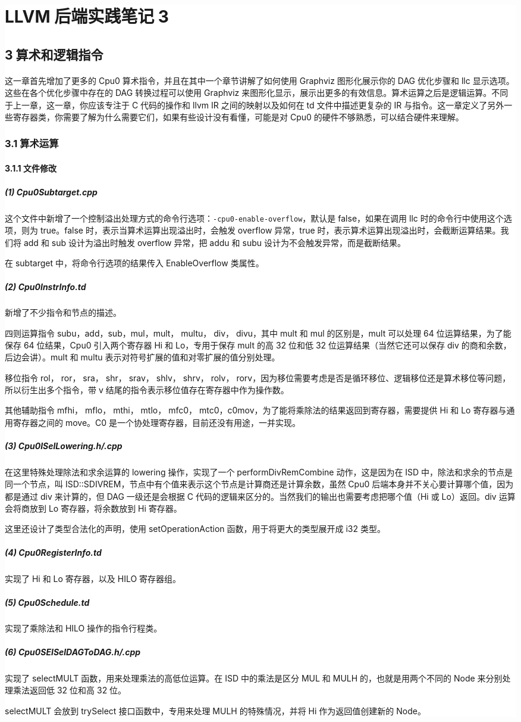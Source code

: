 # LLVM 后端实践笔记 3

## 3 算术和逻辑指令

这一章首先增加了更多的 Cpu0 算术指令，并且在其中一个章节讲解了如何使用 Graphviz 图形化展示你的 DAG 优化步骤和 llc 显示选项。这些在各个优化步骤中存在的 DAG 转换过程可以使用 Graphviz 来图形化显示，展示出更多的有效信息。算术运算之后是逻辑运算。不同于上一章，这一章，你应该专注于 C 代码的操作和 llvm IR 之间的映射以及如何在 td 文件中描述更复杂的 IR 与指令。这一章定义了另外一些寄存器类，你需要了解为什么需要它们，如果有些设计没有看懂，可能是对 Cpu0 的硬件不够熟悉，可以结合硬件来理解。

### 3.1 算术运算

#### 3.1.1 文件修改

##### (1) Cpu0Subtarget.cpp

这个文件中新增了一个控制溢出处理方式的命令行选项：`-cpu0-enable-overflow`，默认是 false，如果在调用 llc 时的命令行中使用这个选项，则为 true。false 时，表示当算术运算出现溢出时，会触发 overflow 异常，true 时，表示算术运算出现溢出时，会截断运算结果。我们将 add 和 sub 设计为溢出时触发 overflow 异常，把 addu 和 subu 设计为不会触发异常，而是截断结果。

在 subtarget 中，将命令行选项的结果传入 EnableOverflow 类属性。

##### (2) Cpu0InstrInfo.td

新增了不少指令和节点的描述。

四则运算指令 subu，add，sub，mul，mult， multu， div， divu，其中 mult 和 mul 的区别是，mult 可以处理 64 位运算结果，为了能保存 64 位结果，Cpu0 引入两个寄存器 Hi 和 Lo，专用于保存 mult 的高 32 位和低 32 位运算结果（当然它还可以保存 div 的商和余数，后边会讲）。mult 和 multu 表示对符号扩展的值和对零扩展的值分别处理。

移位指令 rol， ror， sra， shr， srav， shlv， shrv， rolv， rorv，因为移位需要考虑是否是循环移位、逻辑移位还是算术移位等问题，所以衍生出多个指令，带 v 结尾的指令表示移位值存在寄存器中作为操作数。

其他辅助指令 mfhi， mflo， mthi， mtlo， mfc0， mtc0，c0mov，为了能将乘除法的结果返回到寄存器，需要提供 Hi 和 Lo 寄存器与通用寄存器之间的 move。C0 是一个协处理寄存器，目前还没有用途，一并实现。

##### (3) Cpu0ISelLowering.h/.cpp

在这里特殊处理除法和求余运算的 lowering 操作，实现了一个 performDivRemCombine 动作，这是因为在 ISD 中，除法和求余的节点是同一个节点，叫 ISD::SDIVREM，节点中有个值来表示这个节点是计算商还是计算余数，虽然 Cpu0 后端本身并不关心要计算哪个值，因为都是通过 div 来计算的，但 DAG 一级还是会根据 C 代码的逻辑来区分的。当然我们的输出也需要考虑把哪个值（Hi 或 Lo）返回。div 运算会将商放到 Lo 寄存器，将余数放到 Hi 寄存器。

这里还设计了类型合法化的声明，使用 setOperationAction 函数，用于将更大的类型展开成 i32 类型。

##### (4) Cpu0RegisterInfo.td

实现了 Hi 和 Lo 寄存器，以及 HILO 寄存器组。

##### (5) Cpu0Schedule.td

实现了乘除法和 HILO 操作的指令行程类。

##### (6) Cpu0SEISelDAGToDAG.h/.cpp

实现了 selectMULT 函数，用来处理乘法的高低位运算。在 ISD 中的乘法是区分 MUL 和 MULH 的，也就是用两个不同的 Node 来分别处理乘法返回低 32 位和高 32 位。

selectMULT 会放到 trySelect 接口函数中，专用来处理 MULH 的特殊情况，并将 Hi 作为返回值创建新的 Node。
